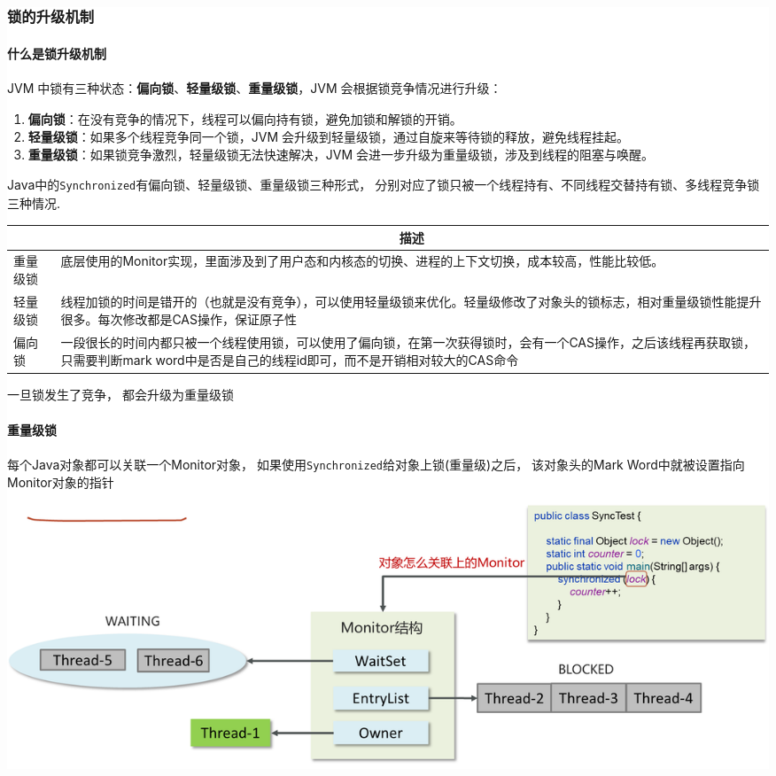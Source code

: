 ### 锁的升级机制

#### 什么是锁升级机制

JVM 中锁有三种状态：**偏向锁**、**轻量级锁**、**重量级锁**，JVM 会根据锁竞争情况进行升级：

1. **偏向锁**：在没有竞争的情况下，线程可以偏向持有锁，避免加锁和解锁的开销。
2. **轻量级锁**：如果多个线程竞争同一个锁，JVM 会升级到轻量级锁，通过自旋来等待锁的释放，避免线程挂起。
3. **重量级锁**：如果锁竞争激烈，轻量级锁无法快速解决，JVM 会进一步升级为重量级锁，涉及到线程的阻塞与唤醒。

Java中的`Synchronized`有偏向锁、轻量级锁、重量级锁三种形式， 分别对应了锁只被一个线程持有、不同线程交替持有锁、多线程竞争锁三种情况.

<table> 
 <thead> 
  <tr> 
   <th></th> 
   <th>描述</th> 
  </tr> 
 </thead> 
 <tbody> 
  <tr> 
   <td>重量级锁</td> 
   <td>底层使用的Monitor实现，里面涉及到了用户态和内核态的切换、进程的上下文切换，成本较高，性能比较低。</td> 
  </tr> 
  <tr> 
   <td>轻量级锁</td> 
   <td>线程加锁的时间是错开的（也就是没有竞争），可以使用轻量级锁来优化。轻量级修改了对象头的锁标志，相对重量级锁性能提升很多。每次修改都是CAS操作，保证原子性</td> 
  </tr> 
  <tr> 
   <td>偏向锁</td> 
   <td>一段很长的时间内都只被一个线程使用锁，可以使用了偏向锁，在第一次获得锁时，会有一个CAS操作，之后该线程再获取锁，只需要判断mark word中是否是自己的线程id即可，而不是开销相对较大的CAS命令</td> 
  </tr> 
 </tbody> 
</table>

一旦锁发生了竞争， 都会升级为重量级锁

#### 重量级锁 

每个Java对象都可以关联一个Monitor对象， 如果使用`Synchronized`给对象上锁(重量级)之后， 该对象头的Mark Word中就被设置指向Monitor对象的指针

![pic_4ed4333c.png](./多线程.assets/pic_4ed4333c.png)
